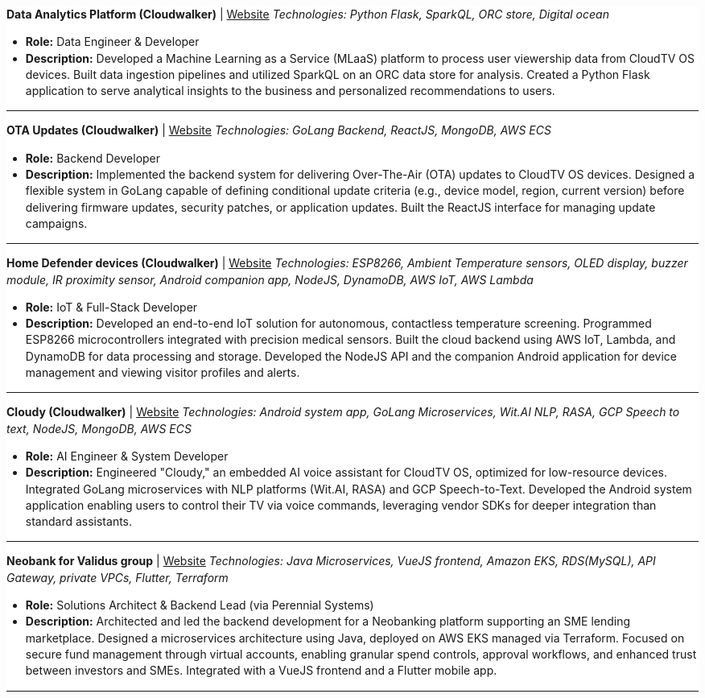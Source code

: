 
**Data Analytics Platform (Cloudwalker)** | [Website](https://www.cloudwalker.tv/)
*Technologies: Python Flask, SparkQL, ORC store, Digital ocean*

*   **Role:** Data Engineer & Developer
*   **Description:** Developed a Machine Learning as a Service (MLaaS) platform to process user viewership data from CloudTV OS devices. Built data ingestion pipelines and utilized SparkQL on an ORC data store for analysis. Created a Python Flask application to serve analytical insights to the business and personalized recommendations to users.

---

**OTA Updates (Cloudwalker)** | [Website](https://cloudtvos.com/)
*Technologies: GoLang Backend, ReactJS, MongoDB, AWS ECS*

*   **Role:** Backend Developer
*   **Description:** Implemented the backend system for delivering Over-The-Air (OTA) updates to CloudTV OS devices. Designed a flexible system in GoLang capable of defining conditional update criteria (e.g., device model, region, current version) before delivering firmware updates, security patches, or application updates. Built the ReactJS interface for managing update campaigns.

---

**Home Defender devices (Cloudwalker)** | [Website](https://www.cloudwalker.tv/)
*Technologies: ESP8266, Ambient Temperature sensors, OLED display, buzzer module, IR proximity sensor, Android companion app, NodeJS, DynamoDB, AWS IoT, AWS Lambda*

*   **Role:** IoT & Full-Stack Developer
*   **Description:** Developed an end-to-end IoT solution for autonomous, contactless temperature screening. Programmed ESP8266 microcontrollers integrated with precision medical sensors. Built the cloud backend using AWS IoT, Lambda, and DynamoDB for data processing and storage. Developed the NodeJS API and the companion Android application for device management and viewing visitor profiles and alerts.

---

**Cloudy (Cloudwalker)** | [Website](https://cloudtvos.com/)
*Technologies: Android system app, GoLang Microservices, Wit.AI NLP, RASA, GCP Speech to text, NodeJS, MongoDB, AWS ECS*

*   **Role:** AI Engineer & System Developer
*   **Description:** Engineered "Cloudy," an embedded AI voice assistant for CloudTV OS, optimized for low-resource devices. Integrated GoLang microservices with NLP platforms (Wit.AI, RASA) and GCP Speech-to-Text. Developed the Android system application enabling users to control their TV via voice commands, leveraging vendor SDKs for deeper integration than standard assistants.

---

**Neobank for Validus group** | [Website](https://validus.sg/2022/01/validus-adds-key-hires-to-its-senior-leadership-team/)
*Technologies: Java Microservices, VueJS frontend, Amazon EKS, RDS(MySQL), API Gateway, private VPCs, Flutter, Terraform*

*   **Role:** Solutions Architect & Backend Lead (via Perennial Systems)
*   **Description:** Architected and led the backend development for a Neobanking platform supporting an SME lending marketplace. Designed a microservices architecture using Java, deployed on AWS EKS managed via Terraform. Focused on secure fund management through virtual accounts, enabling granular spend controls, approval workflows, and enhanced trust between investors and SMEs. Integrated with a VueJS frontend and a Flutter mobile app.

---
